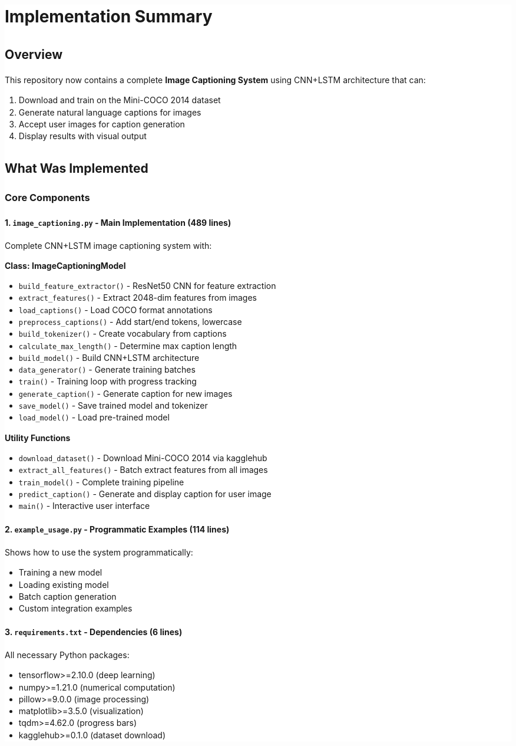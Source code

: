 # Implementation Summary

## Overview
This repository now contains a complete **Image Captioning System** using CNN+LSTM architecture that can:
1. Download and train on the Mini-COCO 2014 dataset
2. Generate natural language captions for images
3. Accept user images for caption generation
4. Display results with visual output

## What Was Implemented

### Core Components

#### 1. `image_captioning.py` - Main Implementation (489 lines)
Complete CNN+LSTM image captioning system with:

**Class: ImageCaptioningModel**
- `build_feature_extractor()` - ResNet50 CNN for feature extraction
- `extract_features()` - Extract 2048-dim features from images
- `load_captions()` - Load COCO format annotations
- `preprocess_captions()` - Add start/end tokens, lowercase
- `build_tokenizer()` - Create vocabulary from captions
- `calculate_max_length()` - Determine max caption length
- `build_model()` - Build CNN+LSTM architecture
- `data_generator()` - Generate training batches
- `train()` - Training loop with progress tracking
- `generate_caption()` - Generate caption for new images
- `save_model()` - Save trained model and tokenizer
- `load_model()` - Load pre-trained model

**Utility Functions**
- `download_dataset()` - Download Mini-COCO 2014 via kagglehub
- `extract_all_features()` - Batch extract features from all images
- `train_model()` - Complete training pipeline
- `predict_caption()` - Generate and display caption for user image
- `main()` - Interactive user interface

#### 2. `example_usage.py` - Programmatic Examples (114 lines)
Shows how to use the system programmatically:
- Training a new model
- Loading existing model
- Batch caption generation
- Custom integration examples

#### 3. `requirements.txt` - Dependencies (6 lines)
All necessary Python packages:
- tensorflow>=2.10.0 (deep learning)
- numpy>=1.21.0 (numerical computation)
- pillow>=9.0.0 (image processing)
- matplotlib>=3.5.0 (visualization)
- tqdm>=4.62.0 (progress bars)
- kagglehub>=0.1.0 (dataset download)

